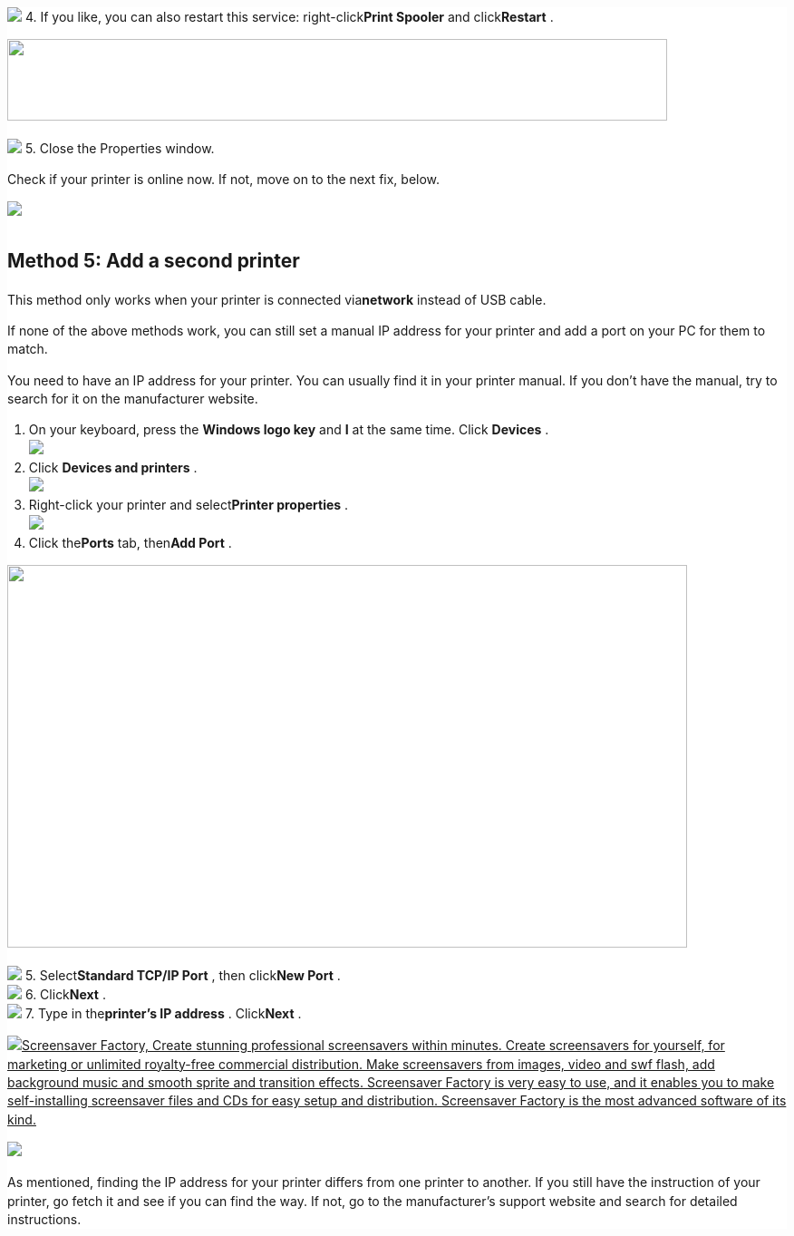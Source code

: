 ![](https://images.drivereasy.com/wp-content/uploads/2017/10/img_59f1a16a7e270.png)
4. If you like, you can also restart this service: right-click**Print Spooler** and click**Restart** .  

<a href="https://mindmanager.sjv.io/c/5597632/1787667/20231" target="_top" id="1787667"><img src="//a.impactradius-go.com/display-ad/20231-1787667" border="0" alt="" width="728" height="90"/></a><img height="0" width="0" src="https://imp.pxf.io/i/5597632/1787667/20231" style="position:absolute;visibility:hidden;" border="0" />

![](https://images.drivereasy.com/wp-content/uploads/2017/10/img_59f1a16a7e270.png)
5. Close the Properties window.

 Check if your printer is online now. If not, move on to the next fix, below.


<a href="https://store.massmailsoftware.com/order/checkout.php?PRODS=1047974&QTY=1&AFFILIATE=108875&CART=1"><img src="https://secure.avangate.com/images/merchant/dc87c13749315c7217cdc4ac692e704c/banera_for_partners-04_%281%29.jpg" border="0"></a>

## Method 5: Add a second printer

 This method only works when your printer is connected via**network** instead of USB cable.

 If none of the above methods work, you can still set a manual IP address for your printer and add a port on your PC for them to match.

 You need to have an IP address for your printer. You can usually find it in your printer manual. If you don’t have the manual, try to search for it on the manufacturer website.

1. On your keyboard, press the **Windows logo key**   and **I**   at the same time. Click **Devices** .  
![](https://images.drivereasy.com/wp-content/uploads/2017/10/img_59e6fbce29ce5.png)
2. Click **Devices and printers** .  
![](https://images.drivereasy.com/wp-content/uploads/2017/10/img_59e6fbb2818a8.jpg)
3. Right-click your printer and select**Printer properties** .  
![](https://images.drivereasy.com/wp-content/uploads/2017/10/img_59e6fd2c6fb8a.png)
4. Click the**Ports** tab, then**Add Port** .  

<a href="https://parisrhonecom.sjv.io/c/5597632/1896607/21553" target="_top" id="1896607"><img src="//a.impactradius-go.com/display-ad/21553-1896607" border="0" alt="" width="750" height="422"/></a><img height="0" width="0" src="https://imp.pxf.io/i/5597632/1896607/21553" style="position:absolute;visibility:hidden;" border="0" />

![](https://images.drivereasy.com/wp-content/uploads/2017/10/img_59e6fd55ed964.png)
5. Select**Standard TCP/IP Port** , then click**New Port** .  
![](https://images.drivereasy.com/wp-content/uploads/2017/10/img_59e6fd728aa09.png)
6. Click**Next** .  
![](https://images.drivereasy.com/wp-content/uploads/2017/10/img_59e6fda0e3c3c.png)
7. Type in the**printer’s IP address** . Click**Next** .  

<a href="https://secure.2checkout.com/order/checkout.php?PRODS=194977&QTY=1&AFFILIATE=108875&CART=1"><img src="https://www.blumentals.net/scrfactory/images/screensaver-software.png" border="0">Screensaver Factory, Create stunning professional screensavers within minutes. Create screensavers for yourself, for marketing or unlimited royalty-free commercial distribution. Make screensavers from images, video and swf flash, add background music and smooth sprite and transition effects. Screensaver Factory is very easy to use, and it enables you to make self-installing screensaver files and CDs for easy setup and distribution. Screensaver Factory is the most advanced software of its kind.</a>

![](https://images.drivereasy.com/wp-content/uploads/2017/10/img_59e6fe1829457.png)

 As mentioned, finding the IP address for your printer differs from one printer to another. If you still have the instruction of your printer, go fetch it and see if you can find the way. If not, go to the manufacturer’s support website and search for detailed instructions.
